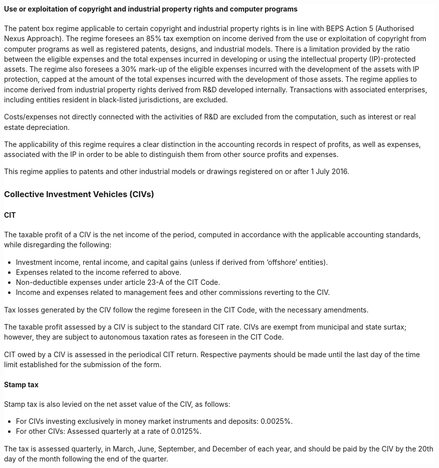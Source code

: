 #### Use or exploitation of copyright and industrial property rights and computer programs

The patent box regime applicable to certain copyright and industrial property rights is in line with BEPS Action 5 (Authorised Nexus Approach). The regime foresees an 85% tax exemption on income derived from the use or exploitation of copyright from computer programs as well as registered patents, designs, and industrial models. There is a limitation provided by the ratio between the eligible expenses and the total expenses incurred in developing or using the intellectual property (IP)-protected assets. The regime also foresees a 30% mark-up of the eligible expenses incurred with the development of the assets with IP protection, capped at the amount of the total expenses incurred with the development of those assets. The regime applies to income derived from industrial property rights derived from R&D developed internally. Transactions with associated enterprises, including entities resident in black-listed jurisdictions, are excluded.

Costs/expenses not directly connected with the activities of R&D are excluded from the computation, such as interest or real estate depreciation.

The applicability of this regime requires a clear distinction in the accounting records in respect of profits, as well as expenses, associated with the IP in order to be able to distinguish them from other source profits and expenses.

This regime applies to patents and other industrial models or drawings registered on or after 1 July 2016.

### Collective Investment Vehicles (CIVs)

#### CIT

The taxable profit of a CIV is  the net income of the period, computed in accordance with the applicable accounting standards, while disregarding the following:

* Investment income, rental income, and capital gains (unless if derived from ‘offshore’ entities).
* Expenses related to the income referred to above.
* Non-deductible expenses under article 23-A of the CIT Code.
* Income and expenses related to management fees and other commissions reverting to the CIV.

Tax losses generated by the CIV follow the regime foreseen in the CIT Code, with the necessary amendments.

The taxable profit assessed by a CIV is subject to the standard CIT rate. CIVs are exempt from municipal and state surtax; however, they are subject to autonomous taxation rates as foreseen in the CIT Code.

CIT owed by a CIV is assessed in the periodical CIT return. Respective payments should be made until the last day of the time limit established for the submission of the form.

#### Stamp tax

Stamp tax is also levied on the net asset value of the CIV, as follows:

* For CIVs investing exclusively in money market instruments and deposits: 0.0025%.
* For other CIVs: Assessed quarterly at a rate of 0.0125%.

The tax is assessed quarterly, in March, June, September, and December of each year, and should be paid by the CIV by the 20th day of the month following the end of the quarter.
